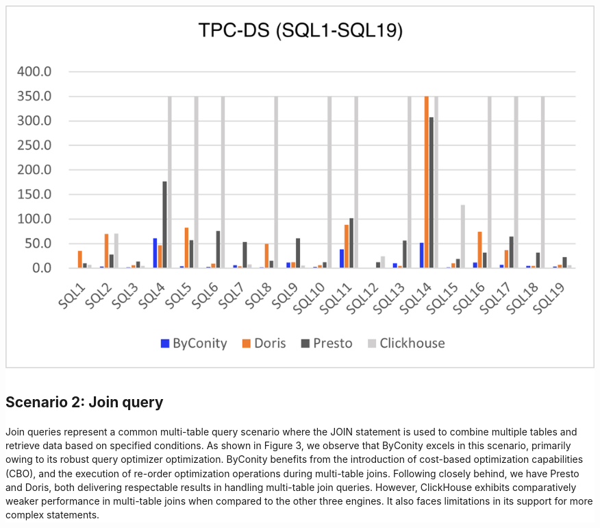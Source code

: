 ![Figure 2: Performance comparison of TPC-DS basic query](./perf-comparison-TPC-DS-basic-query.png)

## Scenario 2: Join query
Join queries represent a common multi-table query scenario where the JOIN statement is used to combine multiple tables and retrieve data based on specified conditions. As shown in Figure 3, we observe that ByConity excels in this scenario, primarily owing to its robust query optimizer optimization. ByConity benefits from the introduction of cost-based optimization capabilities (CBO), and the execution of re-order optimization operations during multi-table joins. Following closely behind, we have Presto and Doris, both delivering respectable results in handling multi-table join queries. However, ClickHouse exhibits comparatively weaker performance in multi-table joins when compared to the other three engines. It also faces limitations in its support for more complex statements.
